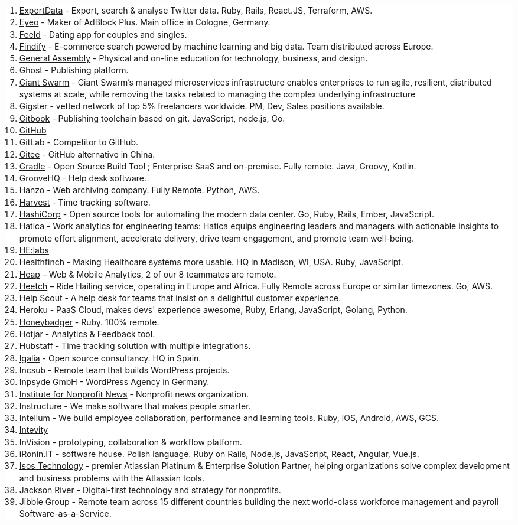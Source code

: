 1. [ExportData](https://www.exportdata.io/team) - Export, search & analyse Twitter data. Ruby, Rails, React.JS, Terraform, AWS.
1. [Eyeo](https://eyeo.com/en/jobs/) - Maker of AdBlock Plus. Main office in Cologne, Germany.
1. [Feeld](https://feeld.co/) - Dating app for couples and singles.
1. [Findify](https://findify.io/) - E-commerce search powered by machine learning and big data. Team distributed across Europe.
1. [General Assembly](https://generalassemb.ly/careers) - Physical and on-line education for technology, business, and design.
1. [Ghost](https://ghost.org/about/#careers) - Publishing platform.
1. [Giant Swarm](https://www.giantswarm.io/careers) - Giant Swarm’s managed microservices infrastructure enables enterprises to run agile, resilient, distributed systems at scale, while removing the tasks related to managing the complex underlying infrastructure
1. [Gigster](https://gigster.com/) - vetted network of top 5% freelancers worldwide. PM, Dev, Sales positions available.
1. [Gitbook](https://jobs.gitbook.com/) - Publishing toolchain based on git. JavaScript, node.js, Go.
1. [GitHub](https://github.com/about/jobs)
1. [GitLab](https://about.gitlab.com/jobs/) - Competitor to GitHub.
1. [Gitee](https://gitee.com) - GitHub alternative in China.
1. [Gradle](https://gradle.com/careers) - Open Source Build Tool ; Enterprise SaaS and on-premise. Fully remote. Java, Groovy, Kotlin.
1. [GrooveHQ](https://www.groovehq.com/about) - Help desk software.
1. [Hanzo](https://www.hanzo.co/about-us/careers-uk) - Web archiving company. Fully Remote. Python, AWS.
1. [Harvest](https://www.getharvest.com/careers) - Time tracking software.
1. [HashiCorp](https://www.hashicorp.com/jobs.html) - Open source tools for automating the modern data center. Go, Ruby, Rails, Ember, JavaScript.
1. [Hatica](https://www.hatica.io) - Work analytics for engineering teams: Hatica equips engineering leaders and managers with actionable insights to promote effort alignment, accelerate delivery, drive team engagement, and promote team well-being.
1. [HE:labs](https://helabs.com/us/)
1. [Healthfinch](https://www.healthfinch.com/careers) - Making Healthcare systems more usable. HQ in Madison, WI, USA. Ruby, JavaScript.
1. [Heap](https://heapanalytics.com/careers/jobs) – Web & Mobile Analytics, 2 of our 8 teammates are remote.
1. [Heetch](https://jobs.heetch.com) – Ride Hailing service, operating in Europe and Africa. Fully Remote across Europe or similar timezones. Go, AWS.
1. [Help Scout](https://www.helpscout.net/careers/) - A help desk for teams that insist on a delightful customer experience.
1. [Heroku](https://www.heroku.com/careers) - PaaS Cloud, makes devs' experience awesome, Ruby, Erlang, JavaScript, Golang, Python.
1. [Honeybadger](https://www.honeybadger.io/) - Ruby. 100% remote.
1. [Hotjar](https://careers.hotjar.com/) - Analytics & Feedback tool.
1. [Hubstaff](https://hubstaff.com/jobs) - Time tracking solution with multiple integrations.
1. [Igalia](https://www.igalia.com/about-us/form) - Open source consultancy. HQ in Spain.
1. [Incsub](https://incsub.com/careers/) - Remote team that builds WordPress projects.
1. [Inpsyde GmbH](https://inpsyde.com/) - WordPress Agency in Germany.
1. [Institute for Nonprofit News](https://inn.org/about/jobs/) - Nonprofit news organization.
1. [Instructure](https://www.instructure.com/careers/) - We make software that makes people smarter.
1. [Intellum](https://www.intellum.com/) - We build employee collaboration, performance and learning tools. Ruby, iOS, Android, AWS, GCS.
1. [Intevity](https://www.intevity.com/)
1. [InVision](https://www.invisionapp.com/company#jobs) - prototyping, collaboration & workflow platform.
1. [iRonin.IT](https://careers.ironin.it) - software house. Polish language. Ruby on Rails, Node.js, JavaScript, React, Angular, Vue.js.
1. [Isos Technology](https://careers.isostech.com/) - premier Atlassian Platinum & Enterprise Solution Partner, helping organizations solve complex development and business problems with the Atlassian tools.
1. [Jackson River](https://www.jacksonriver.com/about/jobs) - Digital-first technology and strategy for nonprofits.
1. [Jibble Group](http://careers.jibblegroup.com/) - Remote team across 15 different countries building the next world-class workforce management and payroll Software-as-a-Service.